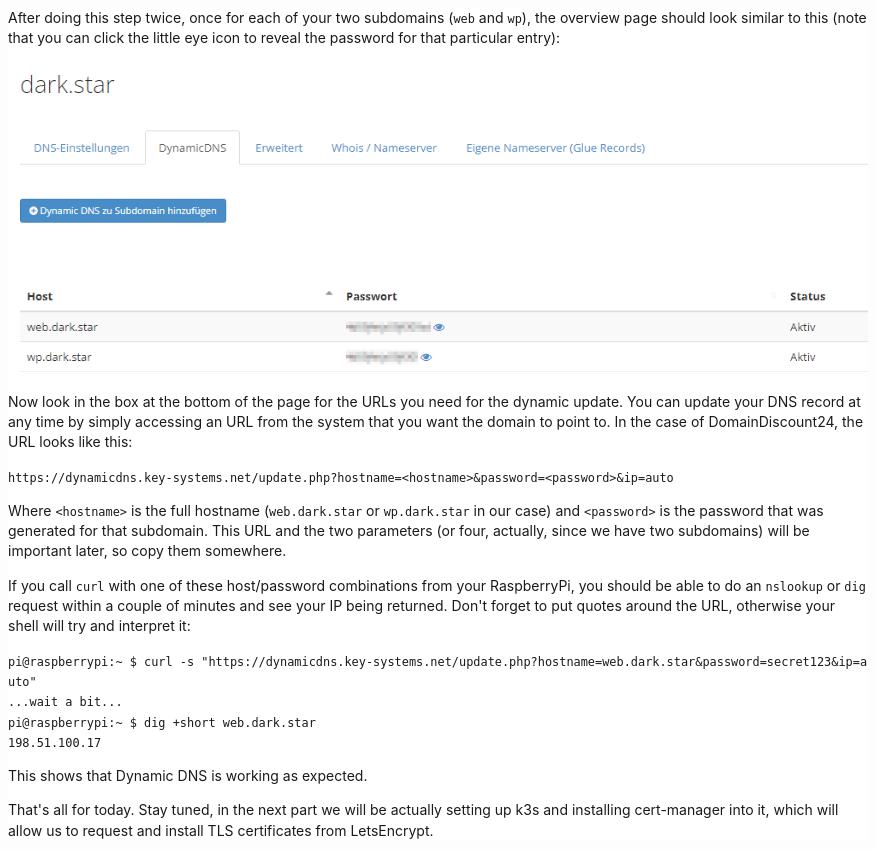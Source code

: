 After doing this step twice, once for each of your two subdomains (`web` and `wp`), the overview page should look similar to this (note that you can click the little eye icon to reveal the password for that particular entry):

![DomainDiscount24 Dynamic DNS, part 3](/assets/images/k3s_04_domain3.png)

Now look in the box at the bottom of the page for the URLs you need for the dynamic update. You can update your DNS record at any time by simply accessing an URL from the system that you want the domain to point to. In the case of DomainDiscount24, the URL looks like this:

    https://dynamicdns.key-systems.net/update.php?hostname=<hostname>&password=<password>&ip=auto

Where `<hostname>` is the full hostname (`web.dark.star` or `wp.dark.star` in our case) and `<password>` is the password that was generated for that subdomain. This URL and the two parameters (or four, actually, since we have two subdomains) will be important later, so copy them somewhere.

If you call `curl` with one of these host/password combinations from your RaspberryPi, you should be able to do an `nslookup` or `dig` request within a couple of minutes and see your IP being returned. Don't forget to put quotes around the URL, otherwise your shell will try and interpret it:

    pi@raspberrypi:~ $ curl -s "https://dynamicdns.key-systems.net/update.php?hostname=web.dark.star&password=secret123&ip=auto"
    ...wait a bit...
    pi@raspberrypi:~ $ dig +short web.dark.star
    198.51.100.17

This shows that Dynamic DNS is working as expected.

That's all for today. Stay tuned, in the next part we will be actually setting up k3s and installing cert-manager into it, which will allow us to request and install TLS certificates from LetsEncrypt.

